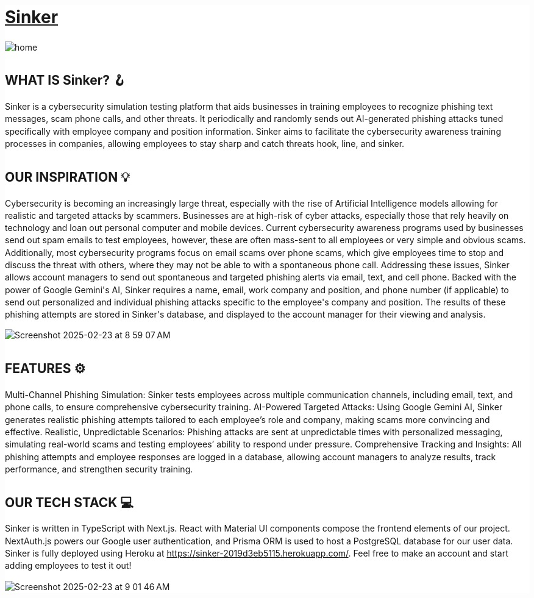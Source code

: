 # [Sinker](https://sinker-2019d3eb5115.herokuapp.com/.)
<img width="1440" alt="home" src="https://github.com/user-attachments/assets/138a7767-f843-4eae-9b61-8b3eec9b3c0f" />

## WHAT IS Sinker? 🪝
Sinker is a cybersecurity simulation testing platform that aids businesses in training employees to recognize phishing text messages, scam phone calls, and other threats. It periodically and randomly sends out AI-generated phishing attacks tuned specifically with employee company and position information. Sinker aims to facilitate the cybersecurity awareness training processes in companies, allowing employees to stay sharp and catch threats hook, line, and sinker.

## OUR INSPIRATION 💡
Cybersecurity is becoming an increasingly large threat, especially with the rise of Artificial Intelligence models allowing for realistic and targeted attacks by scammers. Businesses are at high-risk of cyber attacks, especially those that rely heavily on technology and loan out personal computer and mobile devices. Current cybersecurity awareness programs used by businesses send out spam emails to test employees, however, these are often mass-sent to all employees or very simple and obvious scams. Additionally, most cybersecurity programs focus on email scams over phone scams, which give employees time to stop and discuss the threat with others, where they may not be able to with a spontaneous phone call. Addressing these issues, Sinker allows account managers to send out spontaneous and targeted phishing alerts via email, text, and cell phone. Backed with the power of Google Gemini's AI, Sinker requires a name, email, work company and position, and phone number (if applicable) to send out personalized and individual phishing attacks specific to the employee's company and position. The results of these phishing attempts are stored in Sinker's database, and displayed to the account manager for their viewing and analysis.

<img width="1440" alt="Screenshot 2025-02-23 at 8 59 07 AM" src="https://github.com/user-attachments/assets/6a493530-dd70-4c6b-ae32-fa666793e27e" />

## FEATURES ⚙️
Multi-Channel Phishing Simulation: Sinker tests employees across multiple communication channels, including email, text, and phone calls, to ensure comprehensive cybersecurity training.
AI-Powered Targeted Attacks: Using Google Gemini AI, Sinker generates realistic phishing attempts tailored to each employee’s role and company, making scams more convincing and effective.
Realistic, Unpredictable Scenarios: Phishing attacks are sent at unpredictable times with personalized messaging, simulating real-world scams and testing employees’ ability to respond under pressure.
Comprehensive Tracking and Insights: All phishing attempts and employee responses are logged in a database, allowing account managers to analyze results, track performance, and strengthen security training.

## OUR TECH STACK 💻
Sinker is written in TypeScript with Next.js. React with Material UI components compose the frontend elements of our project. NextAuth.js powers our Google user authentication, and Prisma ORM is used to host a PostgreSQL database for our user data.
Sinker is fully deployed using Heroku at https://sinker-2019d3eb5115.herokuapp.com/. Feel free to make an account and start adding employees to test it out! 

<img width="1440" alt="Screenshot 2025-02-23 at 9 01 46 AM" src="https://github.com/user-attachments/assets/66e4e18f-5abe-482f-a334-f0b34bd92729" />
